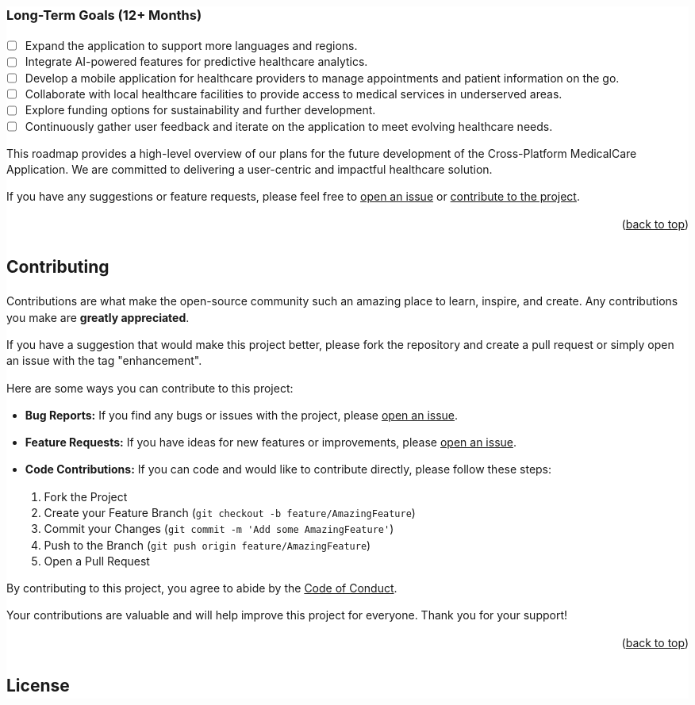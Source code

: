 ### Long-Term Goals (12+ Months)

- [ ] Expand the application to support more languages and regions.
- [ ] Integrate AI-powered features for predictive healthcare analytics.
- [ ] Develop a mobile application for healthcare providers to manage appointments and patient information on the go.
- [ ] Collaborate with local healthcare facilities to provide access to medical services in underserved areas.
- [ ] Explore funding options for sustainability and further development.
- [ ] Continuously gather user feedback and iterate on the application to meet evolving healthcare needs.

This roadmap provides a high-level overview of our plans for the future development of the Cross-Platform MedicalCare Application. We are committed to delivering a user-centric and impactful healthcare solution.

If you have any suggestions or feature requests, please feel free to [open an issue](https://github.com/your_username/repo_name/issues) or [contribute to the project](https://github.com/your_username/repo_name#contributing).

<p align="right">(<a href="#readme-top">back to top</a>)</p>

## Contributing

Contributions are what make the open-source community such an amazing place to learn, inspire, and create. Any contributions you make are **greatly appreciated**.

If you have a suggestion that would make this project better, please fork the repository and create a pull request or simply open an issue with the tag "enhancement".

Here are some ways you can contribute to this project:

- **Bug Reports:** If you find any bugs or issues with the project, please [open an issue](https://github.com/your_username/repo_name/issues).

- **Feature Requests:** If you have ideas for new features or improvements, please [open an issue](https://github.com/your_username/repo_name/issues).

- **Code Contributions:** If you can code and would like to contribute directly, please follow these steps:
    1. Fork the Project
    2. Create your Feature Branch (`git checkout -b feature/AmazingFeature`)
    3. Commit your Changes (`git commit -m 'Add some AmazingFeature'`)
    4. Push to the Branch (`git push origin feature/AmazingFeature`)
    5. Open a Pull Request

By contributing to this project, you agree to abide by the [Code of Conduct](CODE_OF_CONDUCT.md).

Your contributions are valuable and will help improve this project for everyone. Thank you for your support!

<p align="right">(<a href="#readme-top">back to top</a>)</p>

## License


[contributors-shield]: https://img.shields.io/github/contributors/slymackjr/MedicalCare.svg?style=for-the-badge
[contributors-url]: https://github.com/slymackjr/MedicalCare/graphs/contributors
[forks-shield]: https://img.shields.io/github/forks/slymackjr/MedicalCare.svg?style=for-the-badge
[forks-url]: https://github.com/slymackjr/MedicalCare/network/members
[stars-shield]: https://img.shields.io/github/stars/slymackjr/MedicalCare.svg?style=for-the-badge
[stars-url]: https://github.com/slymackjr/MedicalCare/stargazers
[issues-shield]: https://img.shields.io/github/issues/slymackjr/MedicalCare.svg?style=for-the-badge
[issues-url]: https://github.com/slymackjr/MedicalCare/issues
[license-shield]: https://img.shields.io/github/license/slymackjr/MedicalCare.svg?style=for-the-badge
[license-url]: https://github.com/slymackjr/MedicalCare/blob/MedicalCare/LICENSE.txt
[linkedin-shield]: https://img.shields.io/badge/-LinkedIn-black.svg?style=for-the-badge&logo=linkedin&colorB=555
[linkedin-url]: https://linkedin.com/in/jofrey-nyamasheki-9bb8781ab
[product-screenshot]: images/screenshot.png
[Next.js]: https://img.shields.io/badge/next.js-000000?style=for-the-badge&logo=nextdotjs&logoColor=white
[Next-url]: https://nextjs.org/
[React.js]: https://img.shields.io/badge/React-20232A?style=for-the-badge&logo=react&logoColor=61DAFB
[React-url]: https://reactjs.org/
[Vue.js]: https://img.shields.io/badge/Vue.js-35495E?style=for-the-badge&logo=vuedotjs&logoColor=4FC08D
[Vue-url]: https://vuejs.org/
[Angular.io]: https://img.shields.io/badge/Angular-DD0031?style=for-the-badge&logo=angular&logoColor=white
[Angular-url]: https://angular.io/
[Svelte.dev]: https://img.shields.io/badge/Svelte-4A4A55?style=for-the-badge&logo=svelte&logoColor=FF3E00
[Svelte-url]: https://svelte.dev/
[Laravel.com]: https://img.shields.io/badge/Laravel-FF2D20?style=for-the-badge&logo=laravel&logoColor=white
[Laravel-url]: https://laravel.com
[Bootstrap.com]: https://img.shields.io/badge/Bootstrap-563D7C?style=for-the-badge&logo=bootstrap&logoColor=white
[Bootstrap-url]: https://getbootstrap.com
[JQuery.com]: https://img.shields.io/badge/jQuery-0769AD?style=for-the-badge&logo=jquery&logoColor=white
[JQuery-url]: https://jquery.com 